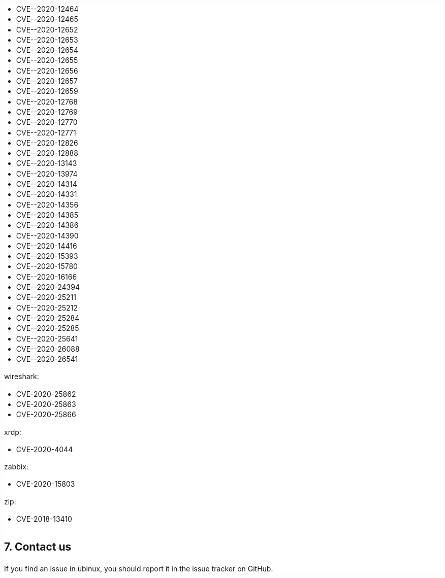 - CVE--2020-12464
- CVE--2020-12465
- CVE--2020-12652
- CVE--2020-12653
- CVE--2020-12654
- CVE--2020-12655
- CVE--2020-12656
- CVE--2020-12657
- CVE--2020-12659
- CVE--2020-12768
- CVE--2020-12769
- CVE--2020-12770
- CVE--2020-12771
- CVE--2020-12826
- CVE--2020-12888
- CVE--2020-13143
- CVE--2020-13974
- CVE--2020-14314
- CVE--2020-14331
- CVE--2020-14356
- CVE--2020-14385
- CVE--2020-14386
- CVE--2020-14390
- CVE--2020-14416
- CVE--2020-15393
- CVE--2020-15780
- CVE--2020-16166
- CVE--2020-24394
- CVE--2020-25211
- CVE--2020-25212
- CVE--2020-25284
- CVE--2020-25285
- CVE--2020-25641
- CVE--2020-26088
- CVE--2020-26541

wireshark:
- CVE-2020-25862
- CVE-2020-25863
- CVE-2020-25866

xrdp:
- CVE-2020-4044

zabbix:
- CVE-2020-15803

zip:
- CVE-2018-13410

## 7. Contact us
If you find an issue in ubinux, you should report it in the issue tracker on GitHub.
